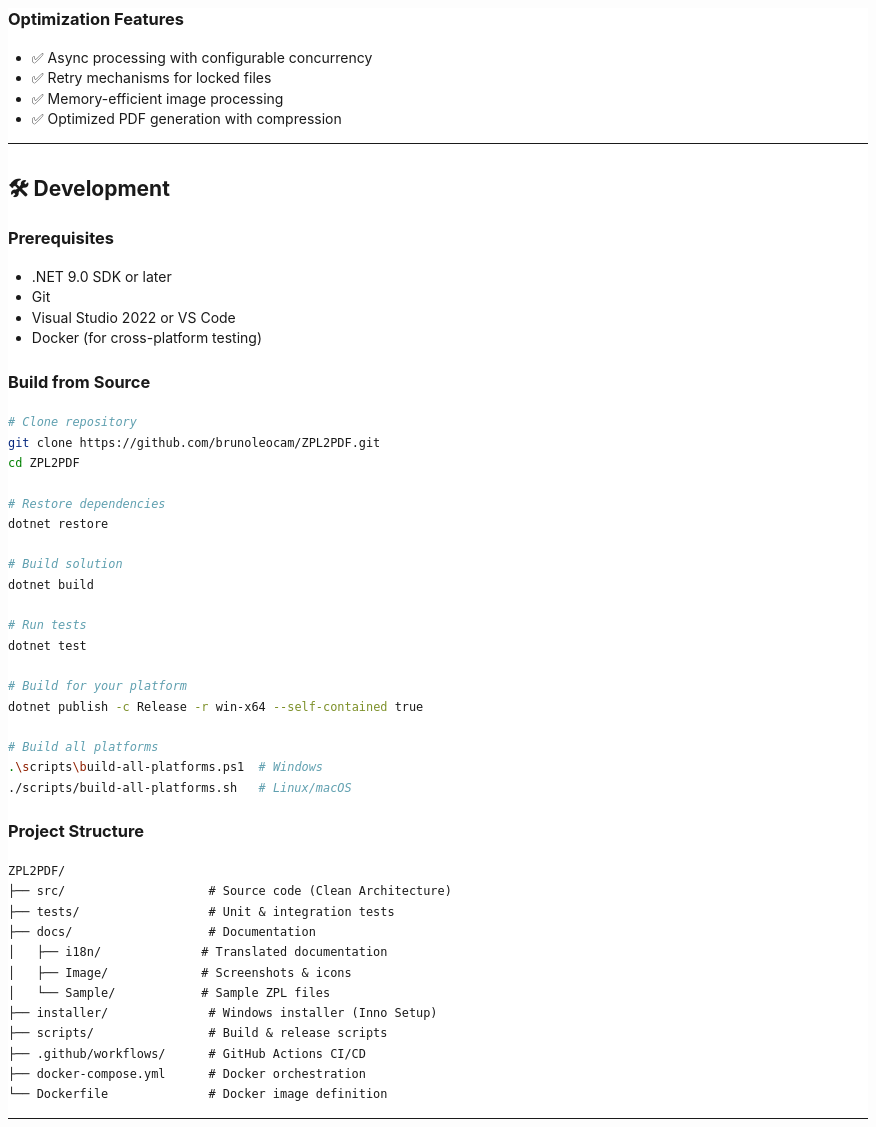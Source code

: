 ### **Optimization Features**
- ✅ Async processing with configurable concurrency
- ✅ Retry mechanisms for locked files
- ✅ Memory-efficient image processing
- ✅ Optimized PDF generation with compression

---

## 🛠️ **Development**

### **Prerequisites**

- .NET 9.0 SDK or later
- Git
- Visual Studio 2022 or VS Code
- Docker (for cross-platform testing)

### **Build from Source**

```bash
# Clone repository
git clone https://github.com/brunoleocam/ZPL2PDF.git
cd ZPL2PDF

# Restore dependencies
dotnet restore

# Build solution
dotnet build

# Run tests
dotnet test

# Build for your platform
dotnet publish -c Release -r win-x64 --self-contained true

# Build all platforms
.\scripts\build-all-platforms.ps1  # Windows
./scripts/build-all-platforms.sh   # Linux/macOS
```

### **Project Structure**

```
ZPL2PDF/
├── src/                    # Source code (Clean Architecture)
├── tests/                  # Unit & integration tests
├── docs/                   # Documentation
│   ├── i18n/              # Translated documentation
│   ├── Image/             # Screenshots & icons
│   └── Sample/            # Sample ZPL files
├── installer/              # Windows installer (Inno Setup)
├── scripts/                # Build & release scripts
├── .github/workflows/      # GitHub Actions CI/CD
├── docker-compose.yml      # Docker orchestration
└── Dockerfile              # Docker image definition
```

---